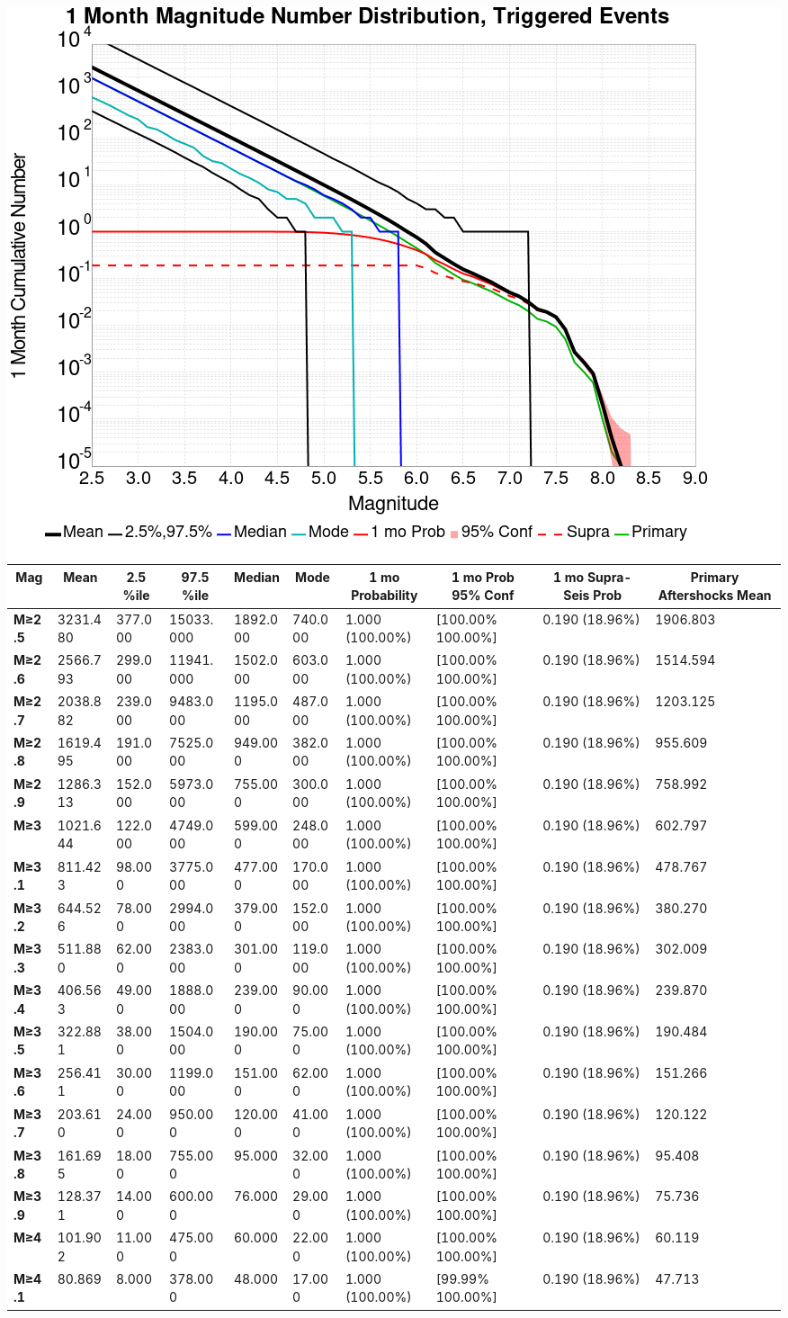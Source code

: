 ![MFD Plot](plots/1mo_mag_num_cumulative_triggered.png)

| Mag | Mean | 2.5 %ile | 97.5 %ile | Median | Mode | 1 mo Probability | 1 mo Prob 95% Conf | 1 mo Supra-Seis Prob | Primary Aftershocks Mean |
|-----|-----|-----|-----|-----|-----|-----|-----|-----|-----|
| **M&ge;2.5** | 3231.480 | 377.000 | 15033.000 | 1892.000 | 740.000 | 1.000 (100.00%) | [100.00% 100.00%] | 0.190 (18.96%) | 1906.803 |
| **M&ge;2.6** | 2566.793 | 299.000 | 11941.000 | 1502.000 | 603.000 | 1.000 (100.00%) | [100.00% 100.00%] | 0.190 (18.96%) | 1514.594 |
| **M&ge;2.7** | 2038.882 | 239.000 | 9483.000 | 1195.000 | 487.000 | 1.000 (100.00%) | [100.00% 100.00%] | 0.190 (18.96%) | 1203.125 |
| **M&ge;2.8** | 1619.495 | 191.000 | 7525.000 | 949.000 | 382.000 | 1.000 (100.00%) | [100.00% 100.00%] | 0.190 (18.96%) | 955.609 |
| **M&ge;2.9** | 1286.313 | 152.000 | 5973.000 | 755.000 | 300.000 | 1.000 (100.00%) | [100.00% 100.00%] | 0.190 (18.96%) | 758.992 |
| **M&ge;3** | 1021.644 | 122.000 | 4749.000 | 599.000 | 248.000 | 1.000 (100.00%) | [100.00% 100.00%] | 0.190 (18.96%) | 602.797 |
| **M&ge;3.1** | 811.423 | 98.000 | 3775.000 | 477.000 | 170.000 | 1.000 (100.00%) | [100.00% 100.00%] | 0.190 (18.96%) | 478.767 |
| **M&ge;3.2** | 644.526 | 78.000 | 2994.000 | 379.000 | 152.000 | 1.000 (100.00%) | [100.00% 100.00%] | 0.190 (18.96%) | 380.270 |
| **M&ge;3.3** | 511.880 | 62.000 | 2383.000 | 301.000 | 119.000 | 1.000 (100.00%) | [100.00% 100.00%] | 0.190 (18.96%) | 302.009 |
| **M&ge;3.4** | 406.563 | 49.000 | 1888.000 | 239.000 | 90.000 | 1.000 (100.00%) | [100.00% 100.00%] | 0.190 (18.96%) | 239.870 |
| **M&ge;3.5** | 322.881 | 38.000 | 1504.000 | 190.000 | 75.000 | 1.000 (100.00%) | [100.00% 100.00%] | 0.190 (18.96%) | 190.484 |
| **M&ge;3.6** | 256.411 | 30.000 | 1199.000 | 151.000 | 62.000 | 1.000 (100.00%) | [100.00% 100.00%] | 0.190 (18.96%) | 151.266 |
| **M&ge;3.7** | 203.610 | 24.000 | 950.000 | 120.000 | 41.000 | 1.000 (100.00%) | [100.00% 100.00%] | 0.190 (18.96%) | 120.122 |
| **M&ge;3.8** | 161.695 | 18.000 | 755.000 | 95.000 | 32.000 | 1.000 (100.00%) | [100.00% 100.00%] | 0.190 (18.96%) | 95.408 |
| **M&ge;3.9** | 128.371 | 14.000 | 600.000 | 76.000 | 29.000 | 1.000 (100.00%) | [100.00% 100.00%] | 0.190 (18.96%) | 75.736 |
| **M&ge;4** | 101.902 | 11.000 | 475.000 | 60.000 | 22.000 | 1.000 (100.00%) | [100.00% 100.00%] | 0.190 (18.96%) | 60.119 |
| **M&ge;4.1** | 80.869 | 8.000 | 378.000 | 48.000 | 17.000 | 1.000 (100.00%) | [99.99% 100.00%] | 0.190 (18.96%) | 47.713 |